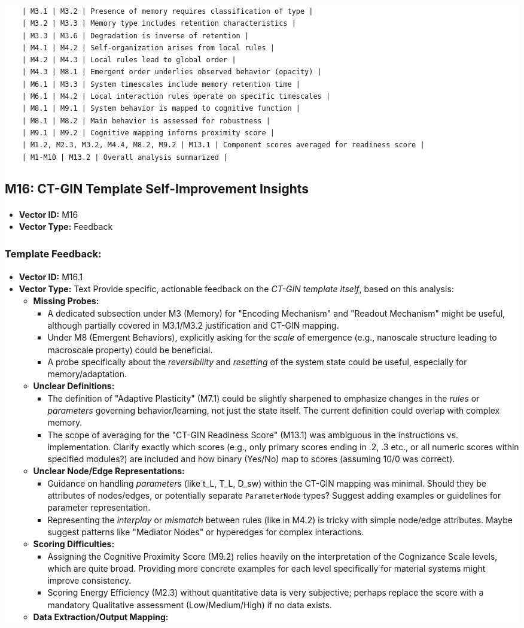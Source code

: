        | M3.1 | M3.2 | Presence of memory requires classification of type |
        | M3.2 | M3.3 | Memory type includes retention characteristics |
        | M3.3 | M3.6 | Degradation is inverse of retention |
        | M4.1 | M4.2 | Self-organization arises from local rules |
        | M4.2 | M4.3 | Local rules lead to global order |
        | M4.3 | M8.1 | Emergent order underlies observed behavior (opacity) |
        | M6.1 | M3.3 | System timescales include memory retention time |
        | M6.1 | M4.2 | Local interaction rules operate on specific timescales |
        | M8.1 | M9.1 | System behavior is mapped to cognitive function |
        | M8.1 | M8.2 | Main behavior is assessed for robustness |
        | M9.1 | M9.2 | Cognitive mapping informs proximity score |
        | M1.2, M2.3, M3.2, M4.4, M8.2, M9.2 | M13.1 | Component scores averaged for readiness score |
        | M1-M10 | M13.2 | Overall analysis summarized |

## M16: CT-GIN Template Self-Improvement Insights

*   **Vector ID:** M16
*   **Vector Type:** Feedback

### **Template Feedback:**

*    **Vector ID:** M16.1
*   **Vector Type:** Text
Provide specific, actionable feedback on the *CT-GIN template itself*, based on this analysis:
    *   **Missing Probes:**
        *   A dedicated subsection under M3 (Memory) for "Encoding Mechanism" and "Readout Mechanism" might be useful, although partially covered in M3.1/M3.2 justification and CT-GIN mapping.
        *   Under M8 (Emergent Behaviors), explicitly asking for the *scale* of emergence (e.g., nanoscale structure leading to macroscale property) could be beneficial.
        *   A probe specifically about the *reversibility* and *resetting* of the system state could be useful, especially for memory/adaptation.
    *   **Unclear Definitions:**
        *   The definition of "Adaptive Plasticity" (M7.1) could be slightly sharpened to emphasize changes in the *rules* or *parameters* governing behavior/learning, not just the state itself. The current definition could overlap with complex memory.
        *   The scope of averaging for the "CT-GIN Readiness Score" (M13.1) was ambiguous in the instructions vs. implementation. Clarify exactly which scores (e.g., only primary scores ending in .2, .3 etc., or all numeric scores within specified modules?) are included and how binary (Yes/No) map to scores (assuming 10/0 was correct).
    *   **Unclear Node/Edge Representations:**
        *   Guidance on handling *parameters* (like t_L, T_L, D_sw) within the CT-GIN mapping was minimal. Should they be attributes of nodes/edges, or potentially separate `ParameterNode` types? Suggest adding examples or guidelines for parameter representation.
        *   Representing the *interplay* or *mismatch* between rules (like in M4.2) is tricky with simple node/edge attributes. Maybe suggest patterns like "Mediator Nodes" or hyperedges for complex interactions.
    *   **Scoring Difficulties:**
        *   Assigning the Cognitive Proximity Score (M9.2) relies heavily on the interpretation of the Cognizance Scale levels, which are quite broad. Providing more concrete examples for each level specifically for material systems might improve consistency.
        *   Scoring Energy Efficiency (M2.3) without quantitative data is very subjective; perhaps replace the score with a mandatory Qualitative assessment (Low/Medium/High) if no data exists.
    *   **Data Extraction/Output Mapping:**